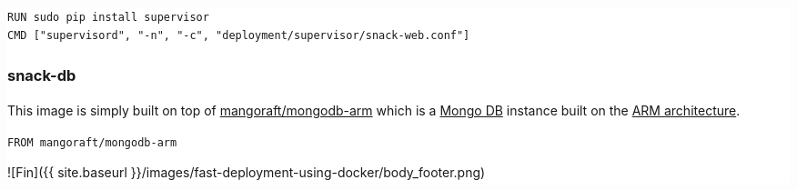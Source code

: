```
RUN sudo pip install supervisor
CMD ["supervisord", "-n", "-c", "deployment/supervisor/snack-web.conf"]
```

### snack-db

This image is simply built on top of [mangoraft/mongodb-arm](https://hub.docker.com/r/mangoraft/mongodb-arm/) which is a [Mongo DB](https://www.mongodb.com/) instance built on the [ARM architecture](https://en.wikipedia.org/wiki/ARM_architecture).

`FROM mangoraft/mongodb-arm`

![Fin]({{ site.baseurl }}/images/fast-deployment-using-docker/body_footer.png)



